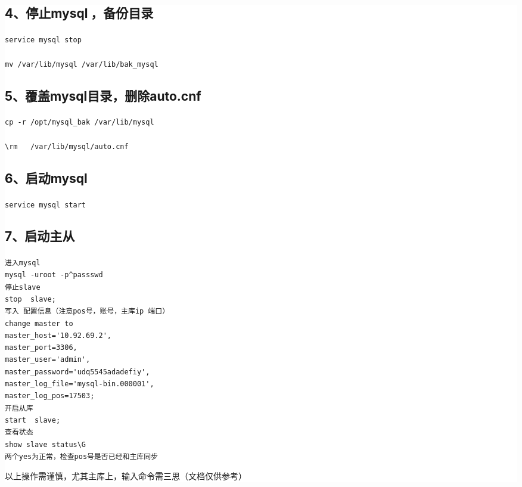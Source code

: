 ```

```

## 4、**停止mysql ，备份目录**

```
service mysql stop

mv /var/lib/mysql /var/lib/bak_mysql

```

## 5、**覆盖mysql目录，删除auto.cnf**

```
cp -r /opt/mysql_bak /var/lib/mysql

\rm   /var/lib/mysql/auto.cnf

```

## **6、启动mysql**

```
service mysql start
```

## 7、**启动主从**

```
进入mysql
mysql -uroot -p^passswd
停止slave
stop  slave;
写入 配置信息（注意pos号，账号，主库ip 端口）
change master to
master_host='10.92.69.2',
master_port=3306,
master_user='admin',
master_password='udq5545adadefiy',
master_log_file='mysql-bin.000001',
master_log_pos=17503;
开启从库
start  slave;
查看状态
show slave status\G
两个yes为正常，检查pos号是否已经和主库同步

```

以上操作需谨慎，尤其主库上，输入命令需三思（文档仅供参考）
